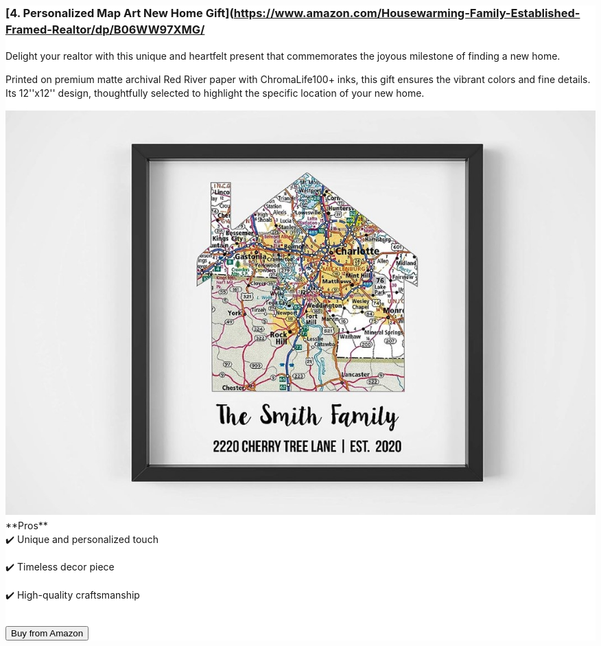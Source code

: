 ### [4\. Personalized Map Art New Home Gift](https://www.amazon.com/Housewarming-Family-Established-Framed-Realtor/dp/B06WW97XMG/

Delight your realtor with this unique and heartfelt present that commemorates the joyous milestone of finding a new home.

Printed on premium matte archival Red River paper with ChromaLife100+ inks, this gift ensures the vibrant colors and fine details. Its 12''x12'' design, thoughtfully selected to highlight the specific location of your new home.

<div class="f-grid">
    <div class="f-grid-col">
      <a href="https://www.amazon.com/Housewarming-Family-Established-Framed-Realtor/dp/B06WW97XMG/" target="_blank" rel="nofollow,noindex" ><img class="img-thumb lazyimg" src="/img/post/20230601/Personalized-Map-Art-New-Home-Gift.jpeg" alt="35 Gifts for New Boyfriend That'll Make Him Surprise In 2023"></a>
    </div>
    <div class="f-grid-col">
      **Pros**<br>
		✔️ Unique and personalized touch<br><br>
		✔️ Timeless decor piece<br><br>
		✔️ High-quality craftsmanship<br><br>
      <p class="text-center"><a href="https://www.amazon.com/Housewarming-Family-Established-Framed-Realtor/dp/B06WW97XMG/" target="_blank" rel="nofollow,noindex" ><button type="button" class="btn btn-primary">Buy from Amazon</button></a></p>
    </div>
</div>
